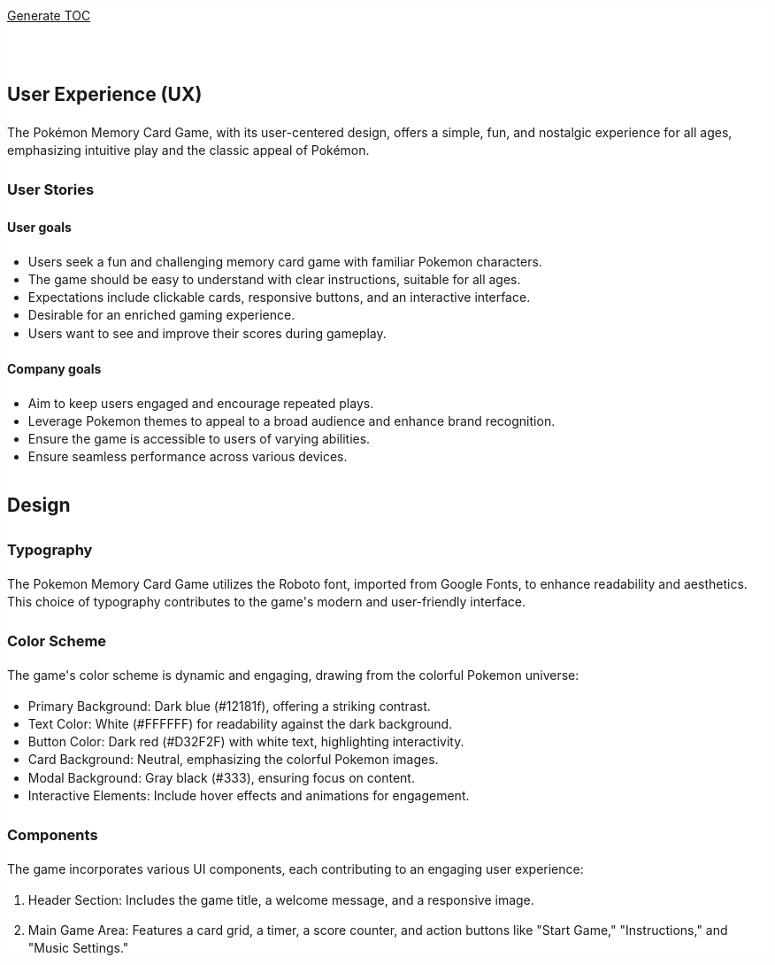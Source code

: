 [Generate TOC](https://ecotrust-canada.github.io/markdown-toc/)

<br>

## User Experience (UX)

The Pokémon Memory Card Game, with its user-centered design, offers a simple, fun, and nostalgic experience for all ages, emphasizing intuitive play and the classic appeal of Pokémon.

### User Stories

#### User goals

- Users seek a fun and challenging memory card game with familiar Pokemon characters.
- The game should be easy to understand with clear instructions, suitable for all ages.
- Expectations include clickable cards, responsive buttons, and an interactive interface.
- Desirable for an enriched gaming experience.
- Users want to see and improve their scores during gameplay.

#### Company goals

- Aim to keep users engaged and encourage repeated plays.
- Leverage Pokemon themes to appeal to a broad audience and enhance brand recognition.
- Ensure the game is accessible to users of varying abilities.
- Ensure seamless performance across various devices.

## Design

### Typography

The Pokemon Memory Card Game utilizes the Roboto font, imported from Google Fonts, to enhance readability and aesthetics. This choice of typography contributes to the game's modern and user-friendly interface.

### Color Scheme

The game's color scheme is dynamic and engaging, drawing from the colorful Pokemon universe: 

- Primary Background: Dark blue (#12181f), offering a striking contrast.
- Text Color: White (#FFFFFF) for readability against the dark background.
- Button Color: Dark red (#D32F2F) with white text, highlighting interactivity.
- Card Background: Neutral, emphasizing the colorful Pokemon images.
- Modal Background: Gray black (#333), ensuring focus on content.
- Interactive Elements: Include hover effects and animations for engagement.

### Components

The game incorporates various UI components, each contributing to an engaging user experience:

1. Header Section: Includes the game title, a welcome message, and a responsive image.

2. Main Game Area: Features a card grid, a timer, a score counter, and action buttons like "Start Game," "Instructions," and "Music Settings."
